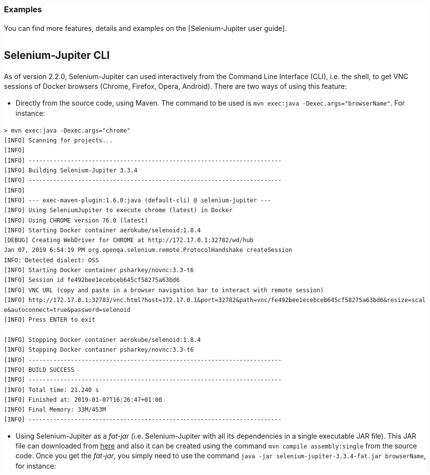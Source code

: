 ### Examples

You can find more features, details and examples on the [Selenium-Jupiter user guide].


## Selenium-Jupiter CLI

As of version 2.2.0, Selenium-Jupiter can used interactively from the Command Line Interface (CLI), i.e. the shell, to get VNC sessions of Docker browsers (Chrome, Firefox, Opera, Android). There are two ways of using this feature:

* Directly from the source code, using Maven. The command to be used is ``mvn exec:java -Dexec.args="browserName"``. For instance:

```
> mvn exec:java -Dexec.args="chrome"
[INFO] Scanning for projects...
[INFO]
[INFO] ------------------------------------------------------------------------
[INFO] Building Selenium-Jupiter 3.3.4
[INFO] ------------------------------------------------------------------------
[INFO]
[INFO] --- exec-maven-plugin:1.6.0:java (default-cli) @ selenium-jupiter ---
[INFO] Using SeleniumJupiter to execute chrome (latest) in Docker
[INFO] Using CHROME version 76.0 (latest)
[INFO] Starting Docker container aerokube/selenoid:1.8.4
[DEBUG] Creating WebDriver for CHROME at http://172.17.0.1:32782/wd/hub
Jan 07, 2019 6:54:19 PM org.openqa.selenium.remote.ProtocolHandshake createSession
INFO: Detected dialect: OSS
[INFO] Starting Docker container psharkey/novnc:3.3-t6
[INFO] Session id fe492bee1ecebceb645cf58275a63bd6
[INFO] VNC URL (copy and paste in a browser navigation bar to interact with remote session)
[INFO] http://172.17.0.1:32783/vnc.html?host=172.17.0.1&port=32782&path=vnc/fe492bee1ecebceb645cf58275a63bd6&resize=scale&autoconnect=true&password=selenoid
[INFO] Press ENTER to exit

[INFO] Stopping Docker container aerokube/selenoid:1.8.4
[INFO] Stopping Docker container psharkey/novnc:3.3-t6
[INFO] ------------------------------------------------------------------------
[INFO] BUILD SUCCESS
[INFO] ------------------------------------------------------------------------
[INFO] Total time: 21.240 s
[INFO] Finished at: 2019-01-07T16:26:47+01:00
[INFO] Final Memory: 33M/453M
[INFO] ------------------------------------------------------------------------
```

* Using Selenium-Jupiter as a *fat-jar* (i.e. Selenium-Jupiter with all its dependencies in a single executable JAR file). This JAR file can downloaded from [here](https://github.com/bonigarcia/selenium-jupiter/releases/download/selenium-jupiter-3.3.4/selenium-jupiter-3.3.4-fat.jar) and also it can be created using the command ``mvn compile assembly:single`` from the source code. Once you get the *fat-jar*, you simply need to use the command ``java -jar selenium-jupiter-3.3.4-fat.jar browserName``, for instance:
